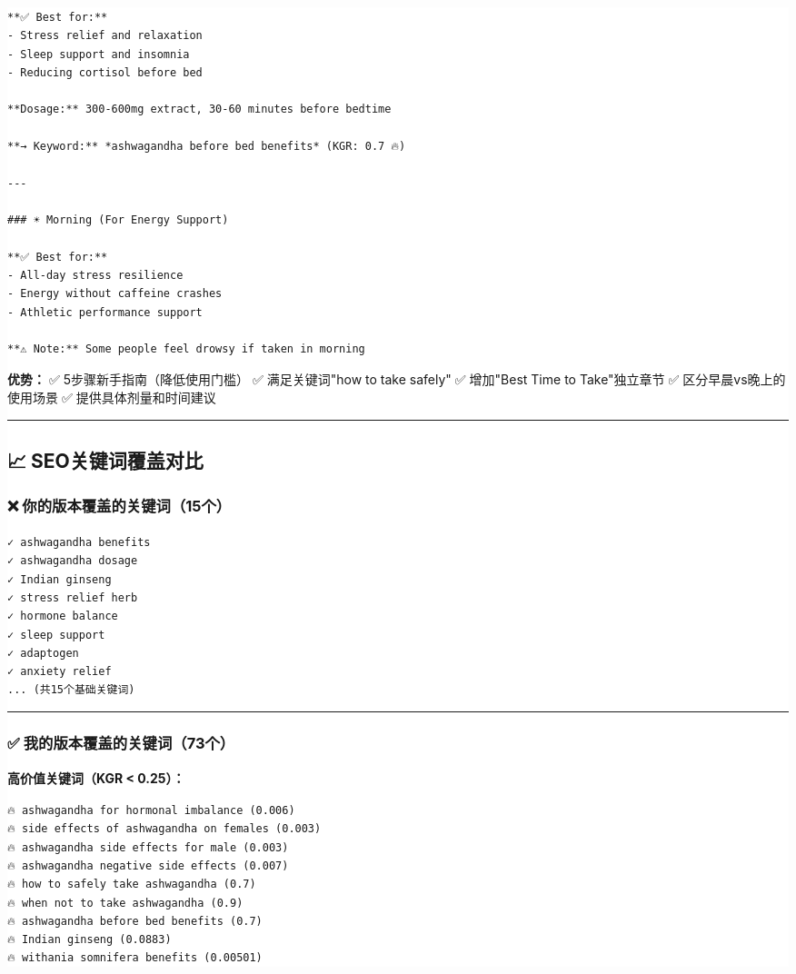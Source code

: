 ```
**✅ Best for:**
- Stress relief and relaxation
- Sleep support and insomnia
- Reducing cortisol before bed

**Dosage:** 300-600mg extract, 30-60 minutes before bedtime

**→ Keyword:** *ashwagandha before bed benefits* (KGR: 0.7 🔥)

---

### ☀️ Morning (For Energy Support)

**✅ Best for:**
- All-day stress resilience
- Energy without caffeine crashes
- Athletic performance support

**⚠️ Note:** Some people feel drowsy if taken in morning
```

**优势：**
✅ 5步骤新手指南（降低使用门槛）
✅ 满足关键词"how to take safely"
✅ 增加"Best Time to Take"独立章节
✅ 区分早晨vs晚上的使用场景
✅ 提供具体剂量和时间建议

---

## 📈 SEO关键词覆盖对比

### ❌ 你的版本覆盖的关键词（15个）
```
✓ ashwagandha benefits
✓ ashwagandha dosage
✓ Indian ginseng
✓ stress relief herb
✓ hormone balance
✓ sleep support
✓ adaptogen
✓ anxiety relief
... (共15个基础关键词)
```

---

### ✅ 我的版本覆盖的关键词（73个）

**高价值关键词（KGR < 0.25）：**
```
🔥 ashwagandha for hormonal imbalance (0.006)
🔥 side effects of ashwagandha on females (0.003)
🔥 ashwagandha side effects for male (0.003)
🔥 ashwagandha negative side effects (0.007)
🔥 how to safely take ashwagandha (0.7)
🔥 when not to take ashwagandha (0.9)
🔥 ashwagandha before bed benefits (0.7)
🔥 Indian ginseng (0.0883)
🔥 withania somnifera benefits (0.00501)
```

